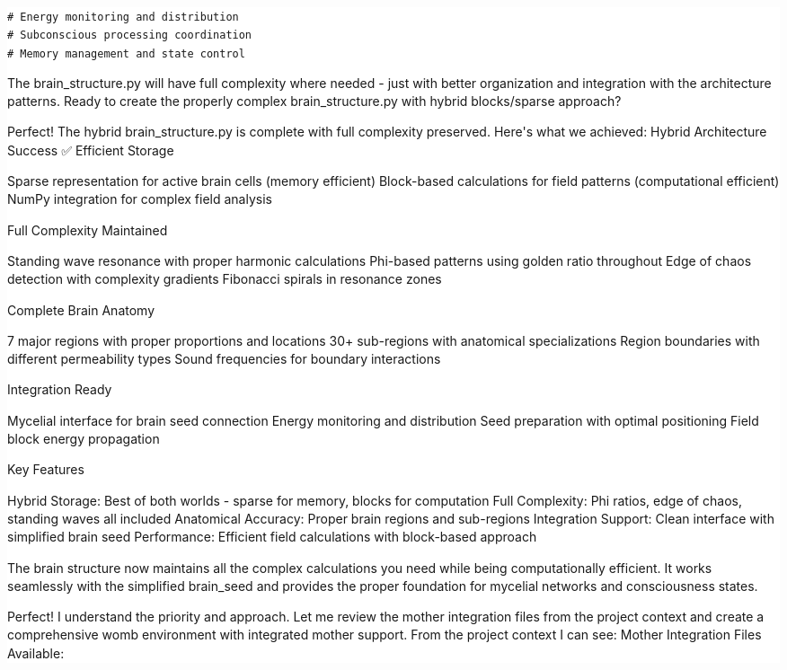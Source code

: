     # Energy monitoring and distribution
    # Subconscious processing coordination
    # Memory management and state control
The brain_structure.py will have full complexity where needed - just with better organization and integration with the architecture patterns.
Ready to create the properly complex brain_structure.py with hybrid blocks/sparse approach?

Perfect! The hybrid brain_structure.py is complete with full complexity preserved. Here's what we achieved:
Hybrid Architecture Success ✅
Efficient Storage

Sparse representation for active brain cells (memory efficient)
Block-based calculations for field patterns (computational efficient)
NumPy integration for complex field analysis

Full Complexity Maintained

Standing wave resonance with proper harmonic calculations
Phi-based patterns using golden ratio throughout
Edge of chaos detection with complexity gradients
Fibonacci spirals in resonance zones

Complete Brain Anatomy

7 major regions with proper proportions and locations
30+ sub-regions with anatomical specializations
Region boundaries with different permeability types
Sound frequencies for boundary interactions

Integration Ready

Mycelial interface for brain seed connection
Energy monitoring and distribution
Seed preparation with optimal positioning
Field block energy propagation

Key Features

Hybrid Storage: Best of both worlds - sparse for memory, blocks for computation
Full Complexity: Phi ratios, edge of chaos, standing waves all included
Anatomical Accuracy: Proper brain regions and sub-regions
Integration Support: Clean interface with simplified brain seed
Performance: Efficient field calculations with block-based approach

The brain structure now maintains all the complex calculations you need while being computationally efficient. It works seamlessly with the simplified brain_seed and provides the proper foundation for mycelial networks and consciousness states.

Perfect! I understand the priority and approach. Let me review the mother integration files from the project context and create a comprehensive womb environment with integrated mother support.
From the project context I can see:
Mother Integration Files Available:
